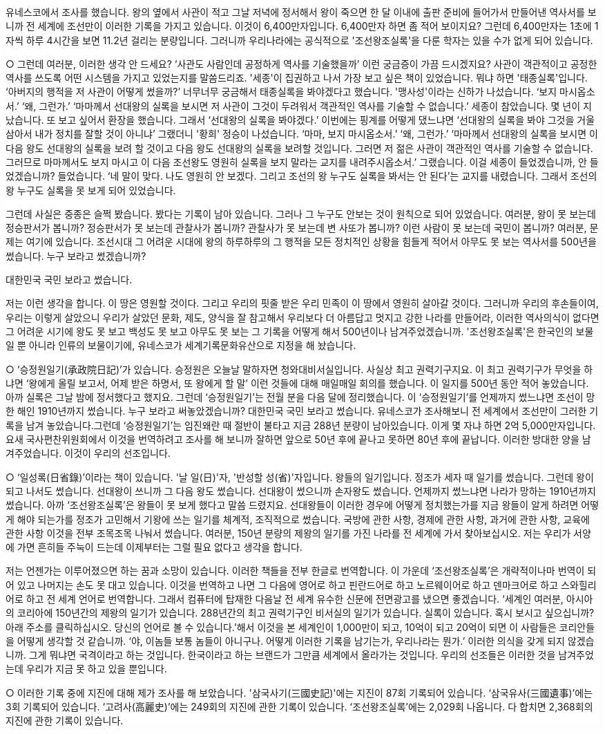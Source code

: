  

  유네스코에서 조사를 했습니다. 왕의 옆에서 사관이 적고 그날 저녁에 정서해서 왕이 죽으면 한 달 이내에 출판 준비에 들어가서 만들어낸 역사서를 보니까 전 세계에 조선만이 이러한 기록을 가지고 있습니다. 이것이 6,400만자입니다. 6,400만자 하면 좀 적어 보이지요? 그런데 6,400만자는 1초에 1자씩 하루 4시간을 보면 11.2년 걸리는 분량입니다. 그러니까 우리나라에는 공식적으로 '조선왕조실록'을 다룬 학자는 있을 수가 없게 되어 있습니다.

 

○ 그런데 여러분, 이러한 생각 안 드세요? ‘사관도 사람인데 공정하게 역사를 기술했을까’ 이런 궁금증이 가끔 드시겠지요? 사관이 객관적이고 공정한 역사를 쓰도록 어떤 시스템을 가지고 있었는지를 말씀드리죠. '세종'이 집권하고 나서 가장 보고 싶은 책이 있었습니다. 뭐냐 하면 '태종실록'입니다. ‘아버지의 행적을 저 사관이 어떻게 썼을까?’ 너무너무 궁금해서 태종실록을 봐야겠다고 했습니다. '맹사성'이라는 신하가 나섰습니다. ‘보지 마시옵소서.’ ‘왜, 그런가.’ ‘마마께서 선대왕의 실록을 보시면 저 사관이 그것이 두려워서 객관적인 역사를 기술할 수 없습니다.’ 세종이 참았습니다. 몇 년이 지났습니다. 또 보고 싶어서 환장을 했습니다. 그래서 ‘선대왕의 실록을 봐야겠다.’ 이번에는 핑계를 어떻게 댔느냐면 ‘선대왕의 실록을 봐야 그것을 거울삼아서 내가 정치를 잘할 것이 아니냐’ 그랬더니 '황희' 정승이 나섰습니다. ‘마마, 보지 마시옵소서.’ ‘왜, 그런가.’ ‘마마께서 선대왕의 실록을 보시면 이 다음 왕도 선대왕의 실록을 보려 할 것이고 다음 왕도 선대왕의 실록을 보려할 것입니다. 그러면 저 젊은 사관이 객관적인 역사를 기술할 수 없습니다. 그러므로 마마께서도 보지 마시고 이 다음 조선왕도 영원히 실록을 보지 말라는 교지를 내려주시옵소서.’ 그랬습니다. 이걸 세종이 들었겠습니까, 안 들었겠습니까? 들었습니다. ‘네 말이 맞다. 나도 영원히 안 보겠다. 그리고 조선의 왕 누구도 실록을 봐서는 안 된다’는 교지를 내렸습니다. 그래서 조선의 왕 누구도 실록을 못 보게 되어 있었습니다.

 

  그런데 사실은 중종은 슬쩍 봤습니다. 봤다는 기록이 남아 있습니다. 그러나 그 누구도 안보는 것이 원칙으로 되어 있었습니다. 여러분, 왕이 못 보는데 정승판서가 봅니까? 정승판서가 못 보는데 관찰사가 봅니까? 관찰사가 못 보는데 변 사또가 봅니까? 이런 사람이 못 보는데 국민이 봅니까? 여러분, 문제는 여기에 있습니다. 조선시대 그 어려운 시대에 왕의 하루하루의 그 행적을 모든 정치적인 상황을 힘들게 적어서 아무도 못 보는 역사서를 500년을 썼습니다. 누구 보라고 썼겠습니까?

 

  대한민국 국민 보라고 썼습니다.

 

  저는 이런 생각을 합니다. 이 땅은 영원할 것이다. 그리고 우리의 핏줄 받은 우리 민족이 이 땅에서 영원히 살아갈 것이다. 그러니까 우리의 후손들이여, 우리는 이렇게 살았으니 우리가 살았던 문화, 제도, 양식을 잘 참고해서 우리보다 더 아름답고 멋지고 강한 나라를 만들어라, 이러한 역사의식이 없다면 그 어려운 시기에 왕도 못 보고 백성도 못 보고 아무도 못 보는 그 기록을 어떻게 해서 500년이나 남겨주었겠습니까. '조선왕조실록'은 한국인의 보물일 뿐 아니라 인류의 보물이기에, 유네스코가 세계기록문화유산으로 지정을 해 놨습니다.

 

○ ‘승정원일기(承政院日記)’가 있습니다. 승정원은 오늘날 말하자면 청와대비서실입니다. 사실상 최고 권력기구지요. 이 최고 권력기구가 무엇을 하냐면 ‘왕에게 올릴 보고서, 어제 받은 하명서, 또 왕에게 할 말’ 이런 것들에 대해 매일매일 회의를 했습니다. 이 일지를 500년 동안 적어 놓았습니다. 아까 실록은 그날 밤에 정서했다고 했지요. 그런데 ‘승정원일기’는 전월 분을 다음 달에 정리했습니다. 이 ‘승정원일기’를 언제까지 썼느냐면 조선이 망한 해인 1910년까지 썼습니다. 누구 보라고 써놓았겠습니까? 대한민국 국민 보라고 썼습니다. 유네스코가 조사해보니 전 세계에서 조선만이 그러한 기록을 남겨 놓았습니다.그런데 ‘승정원일기’는 임진왜란 때 절반이 불타고 지금 288년 분량이 남아있습니다. 이게 몇 자냐 하면 2억 5,000만자입니다. 요새 국사편찬위원회에서 이것을 번역하려고 조사를 해 보니까 잘하면 앞으로 50년 후에 끝나고 못하면 80년 후에 끝납니다. 이러한 방대한 양을 남겨주었습니다. 이것이 우리의 선조입니다.

 

○ ‘일성록(日省錄)’이라는 책이 있습니다. '날 일(日)'자, '반성할 성(省)'자입니다. 왕들의 일기입니다. 정조가 세자 때 일기를 썼습니다. 그런데 왕이 되고 나서도 썼습니다. 선대왕이 쓰니까 그 다음 왕도 썼습니다. 선대왕이 썼으니까 손자왕도 썼습니다. 언제까지 썼느냐면 나라가 망하는 1910년까지 썼습니다. 아까 ‘조선왕조실록’은 왕들이 못 보게 했다고 말씀 드렸지요. 선대왕들이 이러한 경우에 어떻게 정치했는가를 지금 왕들이 알게 하려면 어떻게 해야 되는가를 정조가 고민해서 기왕에 쓰는 일기를 체계적, 조직적으로 썼습니다. 국방에 관한 사항, 경제에 관한 사항, 과거에 관한 사항, 교육에 관한 사항 이것을 전부 조목조목 나눠서 썼습니다. 여러분, 150년 분량의 제왕의 일기를 가진 나라를 전 세계에 가서 찾아보십시오. 저는 우리가 서양에 가면 흔히들 주눅이 드는데 이제부터는 그럴 필요 없다고 생각을 합니다.

 

  저는 언젠가는 이루어졌으면 하는 꿈과 소망이 있습니다. 이러한 책들을 전부 한글로 번역합니다. 이 가운데 ‘조선왕조실록’은 개략적이나마 번역이 되어 있고 나머지는 손도 못 대고 있습니다. 이것을 번역하고 나면 그 다음에 영어로 하고 핀란드어로 하고 노르웨이어로 하고 덴마크어로 하고 스와힐리어로 하고 전 세계 언어로 번역합니다. 그래서 컴퓨터에 탑재한 다음날 전 세계 유수한 신문에 전면광고를 냈으면 좋겠습니다. ‘세계인 여러분, 아시아의 코리아에 150년간의 제왕의 일기가 있습니다. 288년간의 최고 권력기구인 비서실의 일기가 있습니다. 실록이 있습니다. 혹시 보시고 싶으십니까? 아래 주소를 클릭하십시오. 당신의 언어로 볼 수 있습니다.’해서 이것을 본 세계인이 1,000만이 되고, 10억이 되고 20억이 되면 이 사람들은 코리안들을 어떻게 생각할 것 같습니까. ‘야, 이놈들 보통 놈들이 아니구나. 어떻게 이러한 기록을 남기는가, 우리나라는 뭔가.’ 이러한 의식을 갖게 되지 않겠습니까. 그게 뭐냐면 국격이라고 하는 것입니다. 한국이라고 하는 브랜드가 그만큼 세계에서 올라가는 것입니다. 우리의 선조들은 이러한 것을 남겨주었는데 우리가 지금 못 하고 있을 뿐입니다.

 

○ 이러한 기록 중에 지진에 대해 제가 조사를 해 보았습니다. '삼국사기(三國史記)'에는 지진이 87회 기록되어 있습니다. ‘삼국유사(三國遺事)’에는 3회 기록되어 있습니다. ‘고려사(高麗史)’에는 249회의 지진에 관한 기록이 있습니다. ‘조선왕조실록’에는 2,029회 나옵니다. 다 합치면 2,368회의 지진에 관한 기록이 있습니다.
